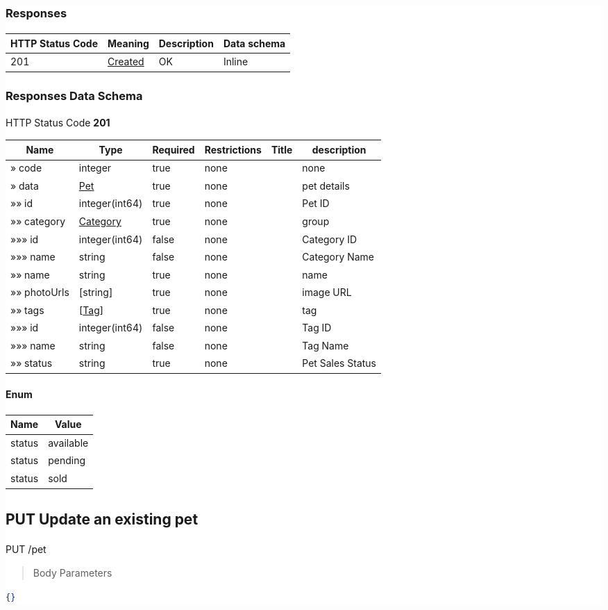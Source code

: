### Responses

|HTTP Status Code |Meaning|Description|Data schema|
|---|---|---|---|
|201|[Created](https://tools.ietf.org/html/rfc7231#section-6.3.2)|OK|Inline|

### Responses Data Schema

HTTP Status Code **201**

|Name|Type|Required|Restrictions|Title|description|
|---|---|---|---|---|---|
|» code|integer|true|none||none|
|» data|[Pet](#schemapet)|true|none||pet details|
|»» id|integer(int64)|true|none||Pet ID|
|»» category|[Category](#schemacategory)|true|none||group|
|»»» id|integer(int64)|false|none||Category ID|
|»»» name|string|false|none||Category Name|
|»» name|string|true|none||name|
|»» photoUrls|[string]|true|none||image URL|
|»» tags|[[Tag](#schematag)]|true|none||tag|
|»»» id|integer(int64)|false|none||Tag ID|
|»»» name|string|false|none||Tag Name|
|»» status|string|true|none||Pet Sales Status|

#### Enum

|Name|Value|
|---|---|
|status|available|
|status|pending|
|status|sold|

## PUT Update an existing pet

PUT /pet

> Body Parameters

```json
{}
```
